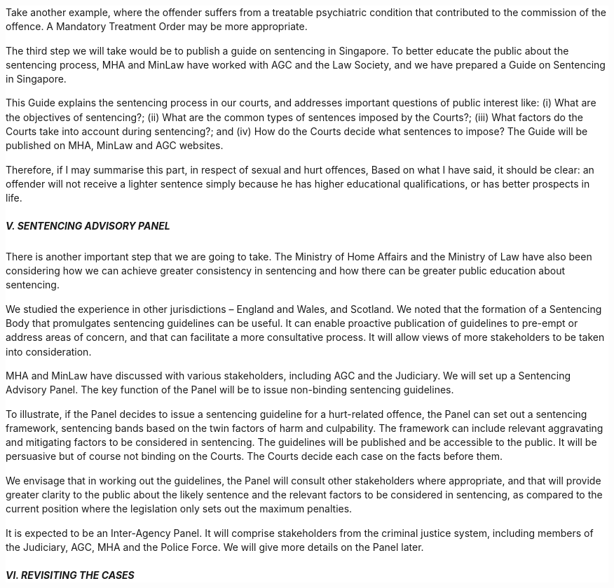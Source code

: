 
Take another example, where the offender suffers from a treatable psychiatric condition that contributed to the commission of the offence. A Mandatory Treatment Order may be more appropriate.


The third step we will take would be to publish a guide on sentencing in Singapore. To better educate the public about the sentencing process, MHA and MinLaw have worked with AGC and the Law Society, and we have prepared a Guide on Sentencing in Singapore.


This Guide explains the sentencing process in our courts, and addresses important questions of public interest like: (i) What are the objectives of sentencing?; (ii) What are the common types of sentences imposed by the Courts?; (iii) What factors do the Courts take into account during sentencing?; and (iv) How do the Courts decide what sentences to impose? The Guide will be published on MHA, MinLaw and AGC websites.


Therefore, if I may summarise this part, in respect of sexual and hurt offences, Based on what I have said, it should be clear: an offender will not receive a lighter sentence simply because he has higher educational qualifications, or has better prospects in life.


##### V. SENTENCING ADVISORY PANEL

There is another important step that we are going to take. The Ministry of Home Affairs and the Ministry of Law have also been considering how we can achieve greater consistency in sentencing and how there can be greater public education about sentencing.


We studied the experience in other jurisdictions – England and Wales, and Scotland. We noted that the formation of a Sentencing Body that promulgates sentencing guidelines can be useful. It can enable proactive publication of guidelines to pre-empt or address areas of concern, and that can facilitate a more consultative process. It will allow views of more stakeholders to be taken into consideration.


MHA and MinLaw have discussed with various stakeholders, including AGC and the Judiciary. We will set up a Sentencing Advisory Panel. The key function of the Panel will be to issue non-binding sentencing guidelines.


To illustrate, if the Panel decides to issue a sentencing guideline for a hurt-related offence, the Panel can set out a sentencing framework, sentencing bands based on the twin factors of harm and culpability. The framework can include relevant aggravating and mitigating factors to be considered in sentencing. The guidelines will be published and be accessible to the public. It will be persuasive but of course not binding on the Courts. The Courts decide each case on the facts before them.


We envisage that in working out the guidelines, the Panel will consult other stakeholders where appropriate, and that will provide greater clarity to the public about the likely sentence and the relevant factors to be considered in sentencing, as compared to the current position where the legislation only sets out the maximum penalties.


It is expected to be an Inter-Agency Panel. It will comprise stakeholders from the criminal justice system, including members of the Judiciary, AGC, MHA and the Police Force. We will give more details on the Panel later.

##### VI. REVISITING THE CASES
